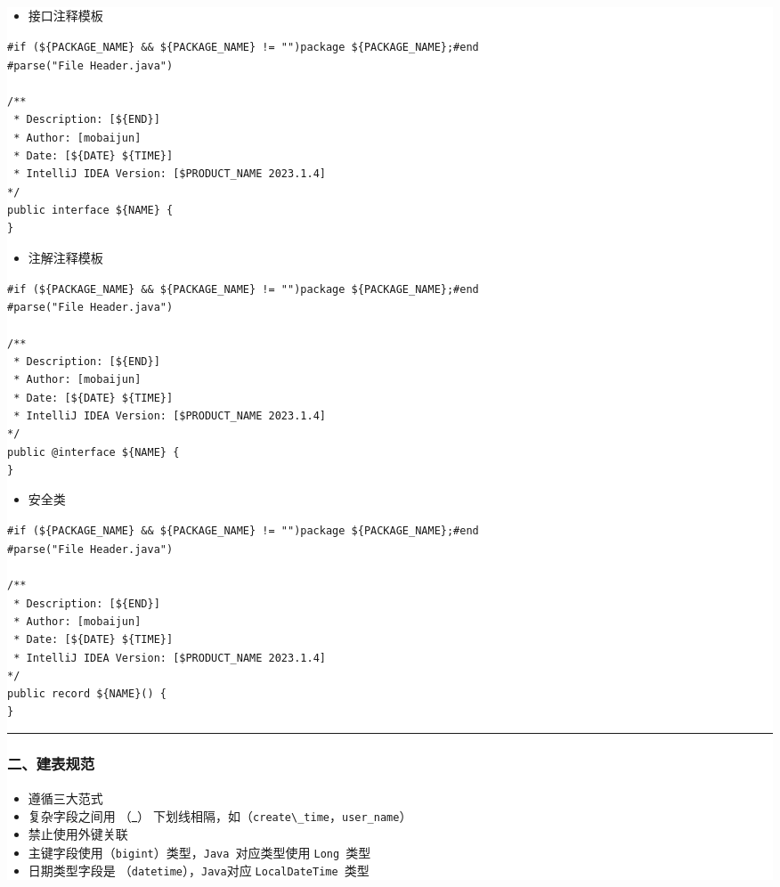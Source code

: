 * 接口注释模板

```velocity
#if (${PACKAGE_NAME} && ${PACKAGE_NAME} != "")package ${PACKAGE_NAME};#end
#parse("File Header.java")

/**
 * Description: [${END}]
 * Author: [mobaijun]
 * Date: [${DATE} ${TIME}]
 * IntelliJ IDEA Version: [$PRODUCT_NAME 2023.1.4]
*/
public interface ${NAME} {
}
```

* 注解注释模板

```velocity
#if (${PACKAGE_NAME} && ${PACKAGE_NAME} != "")package ${PACKAGE_NAME};#end
#parse("File Header.java")

/**
 * Description: [${END}]
 * Author: [mobaijun]
 * Date: [${DATE} ${TIME}]
 * IntelliJ IDEA Version: [$PRODUCT_NAME 2023.1.4]
*/
public @interface ${NAME} {
}
```

* 安全类

~~~velocity
#if (${PACKAGE_NAME} && ${PACKAGE_NAME} != "")package ${PACKAGE_NAME};#end
#parse("File Header.java")

/**
 * Description: [${END}]
 * Author: [mobaijun]
 * Date: [${DATE} ${TIME}]
 * IntelliJ IDEA Version: [$PRODUCT_NAME 2023.1.4]
*/
public record ${NAME}() {
}
~~~

***

### 二、建表规范

* 遵循三大范式
* 复杂字段之间用 （\_） 下划线相隔，如（`create\_time`，`user_name`）
* 禁止使用外键关联
* 主键字段使用（`bigint`）类型，`Java `对应类型使用 `Long `类型
* 日期类型字段是 （`datetime`），`Java`对应 `LocalDateTime `类型
